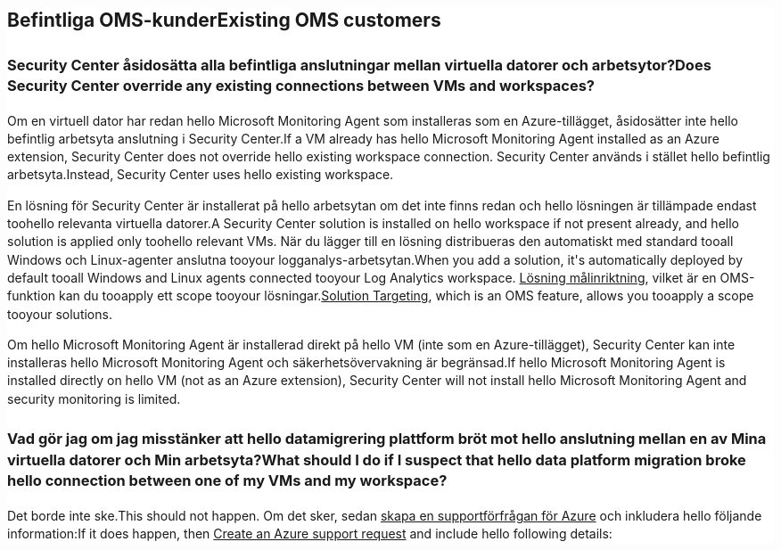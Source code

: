## <a name="existing-oms-customers"></a><span data-ttu-id="cac2b-173">Befintliga OMS-kunder</span><span class="sxs-lookup"><span data-stu-id="cac2b-173">Existing OMS customers</span></span>

### <a name="does-security-center-override-any-existing-connections-between-vms-and-workspaces"></a><span data-ttu-id="cac2b-174">Security Center åsidosätta alla befintliga anslutningar mellan virtuella datorer och arbetsytor?</span><span class="sxs-lookup"><span data-stu-id="cac2b-174">Does Security Center override any existing connections between VMs and workspaces?</span></span>
<span data-ttu-id="cac2b-175">Om en virtuell dator har redan hello Microsoft Monitoring Agent som installeras som en Azure-tillägget, åsidosätter inte hello befintlig arbetsyta anslutning i Security Center.</span><span class="sxs-lookup"><span data-stu-id="cac2b-175">If a VM already has hello Microsoft Monitoring Agent installed as an Azure extension, Security Center does not override hello existing workspace connection.</span></span> <span data-ttu-id="cac2b-176">Security Center används i stället hello befintlig arbetsyta.</span><span class="sxs-lookup"><span data-stu-id="cac2b-176">Instead, Security Center uses hello existing workspace.</span></span>

<span data-ttu-id="cac2b-177">En lösning för Security Center är installerat på hello arbetsytan om det inte finns redan och hello lösningen är tillämpade endast toohello relevanta virtuella datorer.</span><span class="sxs-lookup"><span data-stu-id="cac2b-177">A Security Center solution is installed on hello workspace if not present already, and hello solution is applied only toohello relevant VMs.</span></span> <span data-ttu-id="cac2b-178">När du lägger till en lösning distribueras den automatiskt med standard tooall Windows och Linux-agenter anslutna tooyour logganalys-arbetsytan.</span><span class="sxs-lookup"><span data-stu-id="cac2b-178">When you add a solution, it's automatically deployed by default tooall Windows and Linux agents connected tooyour Log Analytics workspace.</span></span> <span data-ttu-id="cac2b-179">[Lösning målinriktning](../operations-management-suite/operations-management-suite-solution-targeting.md), vilket är en OMS-funktion kan du tooapply ett scope tooyour lösningar.</span><span class="sxs-lookup"><span data-stu-id="cac2b-179">[Solution Targeting](../operations-management-suite/operations-management-suite-solution-targeting.md), which is an OMS feature, allows you tooapply a scope tooyour solutions.</span></span>

<span data-ttu-id="cac2b-180">Om hello Microsoft Monitoring Agent är installerad direkt på hello VM (inte som en Azure-tillägget), Security Center kan inte installeras hello Microsoft Monitoring Agent och säkerhetsövervakning är begränsad.</span><span class="sxs-lookup"><span data-stu-id="cac2b-180">If hello Microsoft Monitoring Agent is installed directly on hello VM (not as an Azure extension), Security Center will not install hello Microsoft Monitoring Agent and security monitoring is limited.</span></span>

### <a name="what-should-i-do-if-i-suspect-that-hello-data-platform-migration-broke-hello-connection-between-one-of-my-vms-and-my-workspace"></a><span data-ttu-id="cac2b-181">Vad gör jag om jag misstänker att hello datamigrering plattform bröt mot hello anslutning mellan en av Mina virtuella datorer och Min arbetsyta?</span><span class="sxs-lookup"><span data-stu-id="cac2b-181">What should I do if I suspect that hello data platform migration broke hello connection between one of my VMs and my workspace?</span></span>
<span data-ttu-id="cac2b-182">Det borde inte ske.</span><span class="sxs-lookup"><span data-stu-id="cac2b-182">This should not happen.</span></span> <span data-ttu-id="cac2b-183">Om det sker, sedan [skapa en supportförfrågan för Azure](../azure-supportability/how-to-create-azure-support-request.md) och inkludera hello följande information:</span><span class="sxs-lookup"><span data-stu-id="cac2b-183">If it does happen, then [Create an Azure support request](../azure-supportability/how-to-create-azure-support-request.md) and include hello following details:</span></span>
